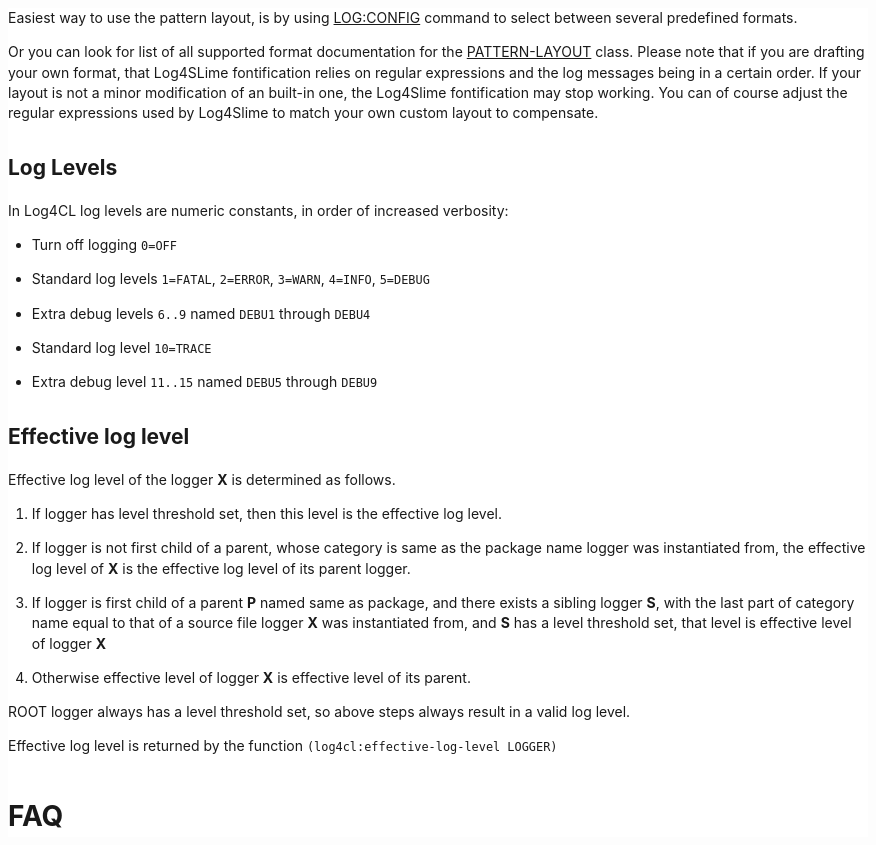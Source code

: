 Easiest way to use the pattern layout, is by using [LOG:CONFIG](http://github.com/7max/log4cl/blob/master/src/configurator.lisp)
command to select between several predefined formats.

Or you can look for list of all supported format documentation for
the [PATTERN-LAYOUT](http://github.com/7max/log4cl/blob/master/src/pattern-layout.lisp) class. Please note that if you are
drafting your own format, that Log4SLime fontification relies on
regular expressions and the log messages being in a certain
order. If your layout is not a minor modification of an built-in
one, the Log4Slime fontification may stop working.  You can of
course adjust the regular expressions used by Log4Slime to match
your own custom layout to compensate.

<a id="level" name="level"></a><a id="log-level" name="log-level"></a>

## <a id="sec-7-4" name="sec-7-4"></a>Log Levels

In Log4CL log levels are numeric constants, in order of increased
verbosity: 

-   Turn off logging `0=OFF`

-   Standard log levels `1=FATAL`, `2=ERROR`, `3=WARN`, `4=INFO`, `5=DEBUG`

-   Extra debug levels `6..9` named `DEBU1` through `DEBU4`

-   Standard log level `10=TRACE`

-   Extra debug level `11..15` named `DEBU5` through `DEBU9`

<a id="effective" name="effective"></a>

## <a id="sec-7-5" name="sec-7-5"></a>Effective log level

Effective log level of the logger **X** is determined as follows.

1.  If logger has level threshold set, then this level is the effective log level.

2.  If logger is not first child of a parent, whose category is same as the package 
    name logger was instantiated from, the effective log level of **X** is the effective
    log level of its parent logger.

3.  If logger is first child of a parent **P** named same as package,
    and there exists a sibling logger **S**, with the last part of
    category name equal to that of a source file logger **X** was
    instantiated from, and **S** has a level threshold set, that level
    is effective level of logger **X**

4.  Otherwise effective level of logger **X** is effective level of its parent.

ROOT logger always has a level threshold set, so above steps always
result in a valid log level.

Effective log level is returned by the function `(log4cl:effective-log-level LOGGER)` 

# <a id="sec-8" name="sec-8"></a>FAQ
